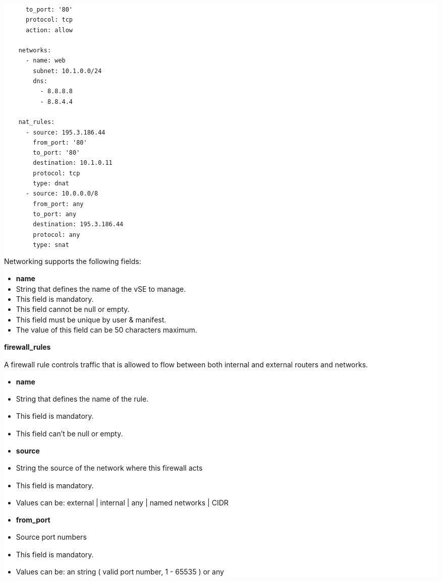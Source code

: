 ```
      to_port: '80'
      protocol: tcp
      action: allow

    networks:
      - name: web
        subnet: 10.1.0.0/24
        dns:
          - 8.8.8.8
          - 8.8.4.4

    nat_rules:
      - source: 195.3.186.44
        from_port: '80'
        to_port: '80'
        destination: 10.1.0.11
        protocol: tcp
        type: dnat
      - source: 10.0.0.0/8
        from_port: any
        to_port: any
        destination: 195.3.186.44
        protocol: any
        type: snat
```

Networking supports the following fields:

* **name**
 * String that defines the name of the vSE to manage.
 * This field is mandatory.
 * This field cannot be null or empty.
 * This field must be unique by user & manifest.
 * The value of this field can be 50 characters maximum.

**firewall_rules**

A firewall rule controls traffic that is allowed to flow between both internal and external routers and networks.

* **name**
 * String that defines the name of the rule.
 * This field is mandatory.
 * This field can’t be null or empty.

* **source**
 * String the source of the network where this firewall acts
 * This field is mandatory.
 * Values can be: external | internal | any | named networks | CIDR

* **from_port**
 * Source port numbers
 * This field is mandatory.
 * Values can be:  an string ( valid port number, 1 - 65535 ) or any
